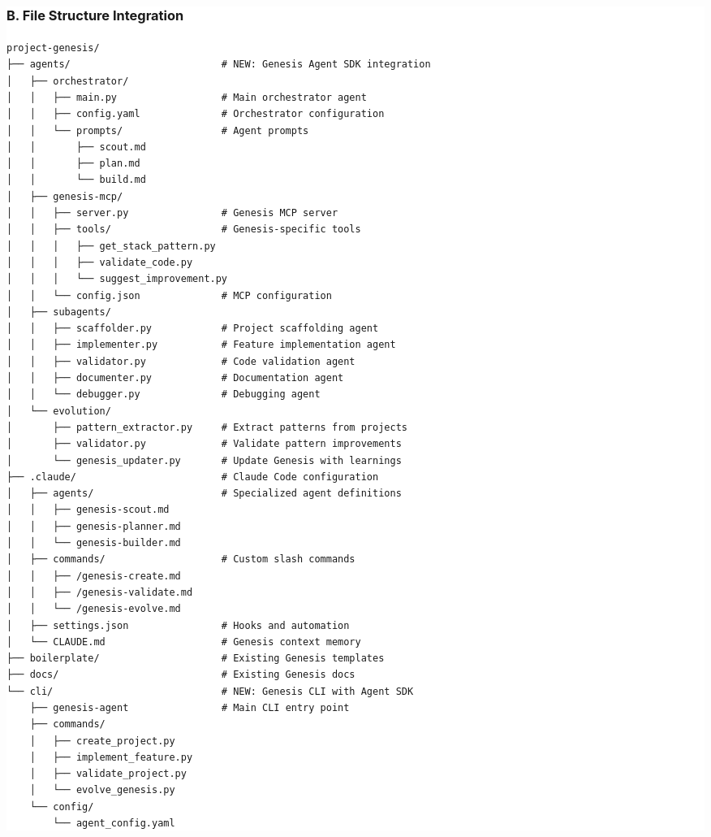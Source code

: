 ### B. File Structure Integration

```
project-genesis/
├── agents/                          # NEW: Genesis Agent SDK integration
│   ├── orchestrator/
│   │   ├── main.py                  # Main orchestrator agent
│   │   ├── config.yaml              # Orchestrator configuration
│   │   └── prompts/                 # Agent prompts
│   │       ├── scout.md
│   │       ├── plan.md
│   │       └── build.md
│   ├── genesis-mcp/
│   │   ├── server.py                # Genesis MCP server
│   │   ├── tools/                   # Genesis-specific tools
│   │   │   ├── get_stack_pattern.py
│   │   │   ├── validate_code.py
│   │   │   └── suggest_improvement.py
│   │   └── config.json              # MCP configuration
│   ├── subagents/
│   │   ├── scaffolder.py            # Project scaffolding agent
│   │   ├── implementer.py           # Feature implementation agent
│   │   ├── validator.py             # Code validation agent
│   │   ├── documenter.py            # Documentation agent
│   │   └── debugger.py              # Debugging agent
│   └── evolution/
│       ├── pattern_extractor.py     # Extract patterns from projects
│       ├── validator.py             # Validate pattern improvements
│       └── genesis_updater.py       # Update Genesis with learnings
├── .claude/                         # Claude Code configuration
│   ├── agents/                      # Specialized agent definitions
│   │   ├── genesis-scout.md
│   │   ├── genesis-planner.md
│   │   └── genesis-builder.md
│   ├── commands/                    # Custom slash commands
│   │   ├── /genesis-create.md
│   │   ├── /genesis-validate.md
│   │   └── /genesis-evolve.md
│   ├── settings.json                # Hooks and automation
│   └── CLAUDE.md                    # Genesis context memory
├── boilerplate/                     # Existing Genesis templates
├── docs/                            # Existing Genesis docs
└── cli/                             # NEW: Genesis CLI with Agent SDK
    ├── genesis-agent                # Main CLI entry point
    ├── commands/
    │   ├── create_project.py
    │   ├── implement_feature.py
    │   ├── validate_project.py
    │   └── evolve_genesis.py
    └── config/
        └── agent_config.yaml
```

